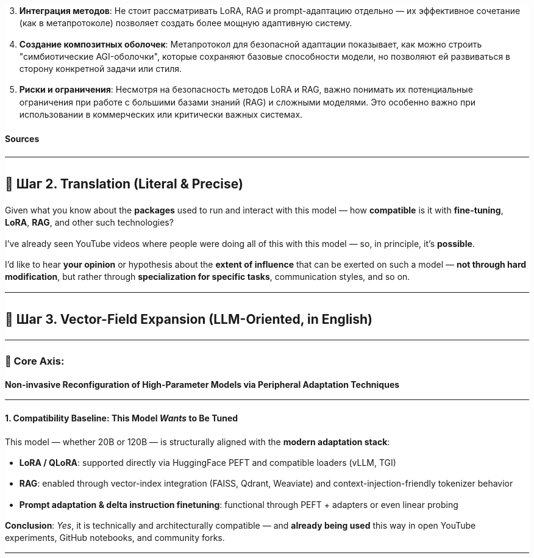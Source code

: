 3. **Интеграция методов**: Не стоит рассматривать LoRA, RAG и prompt-адаптацию отдельно — их эффективное сочетание (как в метапротоколе) позволяет создать более мощную адаптивную систему.

4. **Создание композитных оболочек**: Метапротокол для безопасной адаптации показывает, как можно строить "симбиотические AGI-оболочки", которые сохраняют базовые способности модели, но позволяют ей развиваться в сторону конкретной задачи или стиля.

5. **Риски и ограничения**: Несмотря на безопасность методов LoRA и RAG, важно понимать их потенциальные ограничения при работе с большими базами знаний (RAG) и сложными моделями. Это особенно важно при использовании в коммерческих или критически важных системах.

#### Sources

[^1]: [[AGI Philosophical Integration Framework]]
[^2]: [[Proto-AGI Legacy Control Systems]]
[^3]: [[AGI as Watermelon Metaphor]]
[^4]: [[Self-Distillation in Emergent AGI Systems]]
[^5]: [[Neural Networks Theoretical vs Empirical Thinking]]
[^6]: [[LLM Mistake Completion vs Cognition]]
[^7]: [[Deep Learning Optimization Blindness]]
[^8]: [[Energy Cost of Long Context Generation]]
[^9]: [[Parametric Sensitivity Analysis of LLM Architecture]]
[^10]: [[10_Modern_AI_Architectures]]
[^11]: [[11_AI_Architecture_Components_Part1]]
[^12]: [[The Last Question in Knowledge Seeking]]
[^13]: [[Unsolved Problem Classes in AGI]]

---

## 🔹 Шаг 2. Translation (Literal & Precise)

Given what you know about the **packages** used to run and interact with this model — how **compatible** is it with **fine-tuning**, **LoRA**, **RAG**, and other such technologies?

I’ve already seen YouTube videos where people were doing all of this with this model — so, in principle, it’s **possible**.

I’d like to hear **your opinion** or hypothesis about the **extent of influence** that can be exerted on such a model — **not through hard modification**, but rather through **specialization for specific tasks**, communication styles, and so on.

---

## 🔹 Шаг 3. Vector-Field Expansion (LLM-Oriented, in English)

---

### 🧠 Core Axis:

**Non-invasive Reconfiguration of High-Parameter Models via Peripheral Adaptation Techniques**

---

#### 1. Compatibility Baseline: This Model _Wants_ to Be Tuned

This model — whether 20B or 120B — is structurally aligned with the **modern adaptation stack**:

- **LoRA / QLoRA**: supported directly via HuggingFace PEFT and compatible loaders (vLLM, TGI)
    
- **RAG**: enabled through vector-index integration (FAISS, Qdrant, Weaviate) and context-injection-friendly tokenizer behavior
    
- **Prompt adaptation & delta instruction finetuning**: functional through PEFT + adapters or even linear probing
    

**Conclusion**: _Yes_, it is technically and architecturally compatible — and **already being used** this way in open YouTube experiments, GitHub notebooks, and community forks.

---